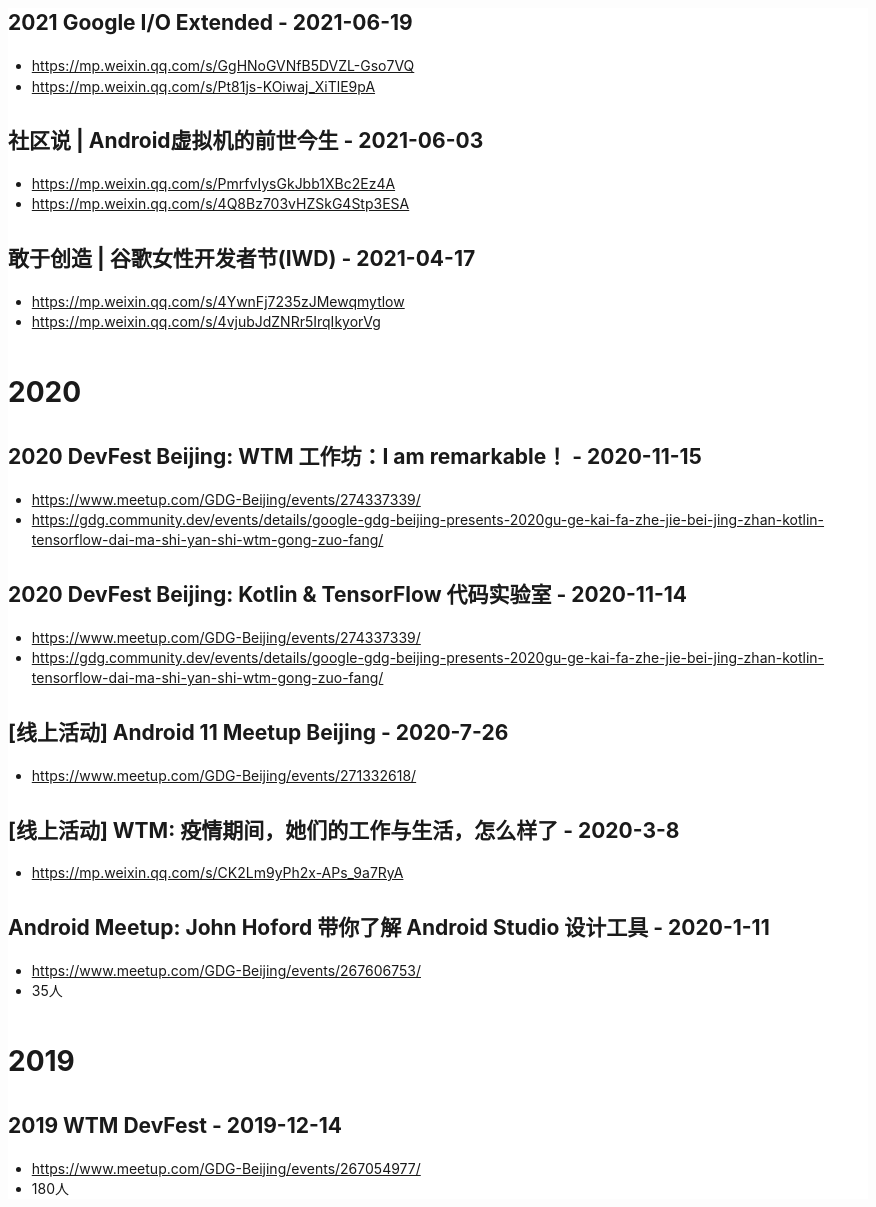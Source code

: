 ## 2021 Google I/O Extended - 2021-06-19
- https://mp.weixin.qq.com/s/GgHNoGVNfB5DVZL-Gso7VQ
- https://mp.weixin.qq.com/s/Pt81js-KOiwaj_XiTlE9pA

## 社区说 | Android虚拟机的前世今生 - 2021-06-03
- https://mp.weixin.qq.com/s/PmrfvIysGkJbb1XBc2Ez4A
- https://mp.weixin.qq.com/s/4Q8Bz703vHZSkG4Stp3ESA

## 敢于创造 | 谷歌女性开发者节(IWD) - 2021-04-17
- https://mp.weixin.qq.com/s/4YwnFj7235zJMewqmytlow
- https://mp.weixin.qq.com/s/4vjubJdZNRr5IrqIkyorVg

# 2020

## 2020 DevFest Beijing: WTM 工作坊：I am remarkable！ - 2020-11-15
- https://www.meetup.com/GDG-Beijing/events/274337339/
- https://gdg.community.dev/events/details/google-gdg-beijing-presents-2020gu-ge-kai-fa-zhe-jie-bei-jing-zhan-kotlin-tensorflow-dai-ma-shi-yan-shi-wtm-gong-zuo-fang/

## 2020 DevFest Beijing: Kotlin & TensorFlow 代码实验室 - 2020-11-14
- https://www.meetup.com/GDG-Beijing/events/274337339/
- https://gdg.community.dev/events/details/google-gdg-beijing-presents-2020gu-ge-kai-fa-zhe-jie-bei-jing-zhan-kotlin-tensorflow-dai-ma-shi-yan-shi-wtm-gong-zuo-fang/

## [线上活动] Android 11 Meetup Beijing - 2020-7-26
- https://www.meetup.com/GDG-Beijing/events/271332618/

## [线上活动] WTM: 疫情期间，她们的工作与生活，怎么样了 - 2020-3-8
- https://mp.weixin.qq.com/s/CK2Lm9yPh2x-APs_9a7RyA

## Android Meetup: John Hoford 带你了解 Android Studio 设计工具 - 2020-1-11
- https://www.meetup.com/GDG-Beijing/events/267606753/
- 35人

# 2019

## 2019 WTM DevFest - 2019-12-14
- https://www.meetup.com/GDG-Beijing/events/267054977/
- 180人
